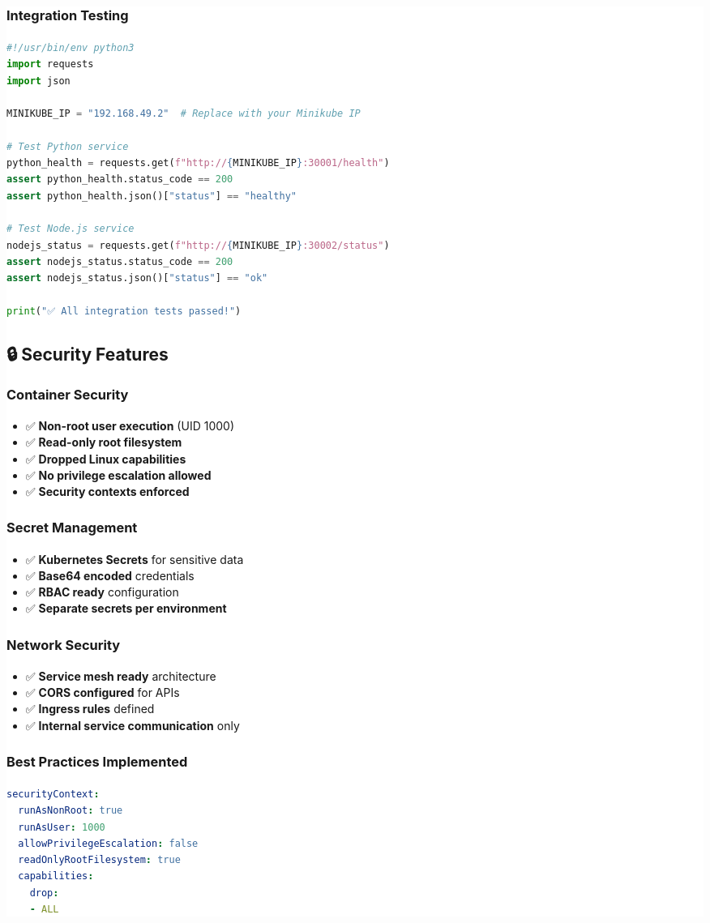 ### Integration Testing

```python
#!/usr/bin/env python3
import requests
import json

MINIKUBE_IP = "192.168.49.2"  # Replace with your Minikube IP

# Test Python service
python_health = requests.get(f"http://{MINIKUBE_IP}:30001/health")
assert python_health.status_code == 200
assert python_health.json()["status"] == "healthy"

# Test Node.js service
nodejs_status = requests.get(f"http://{MINIKUBE_IP}:30002/status")
assert nodejs_status.status_code == 200
assert nodejs_status.json()["status"] == "ok"

print("✅ All integration tests passed!")
```

## 🔒 Security Features

### Container Security

- ✅ **Non-root user execution** (UID 1000)
- ✅ **Read-only root filesystem**
- ✅ **Dropped Linux capabilities**
- ✅ **No privilege escalation allowed**
- ✅ **Security contexts enforced**

### Secret Management

- ✅ **Kubernetes Secrets** for sensitive data
- ✅ **Base64 encoded** credentials
- ✅ **RBAC ready** configuration
- ✅ **Separate secrets per environment**

### Network Security

- ✅ **Service mesh ready** architecture
- ✅ **CORS configured** for APIs
- ✅ **Ingress rules** defined
- ✅ **Internal service communication** only

### Best Practices Implemented

```yaml
securityContext:
  runAsNonRoot: true
  runAsUser: 1000
  allowPrivilegeEscalation: false
  readOnlyRootFilesystem: true
  capabilities:
    drop:
    - ALL
```

